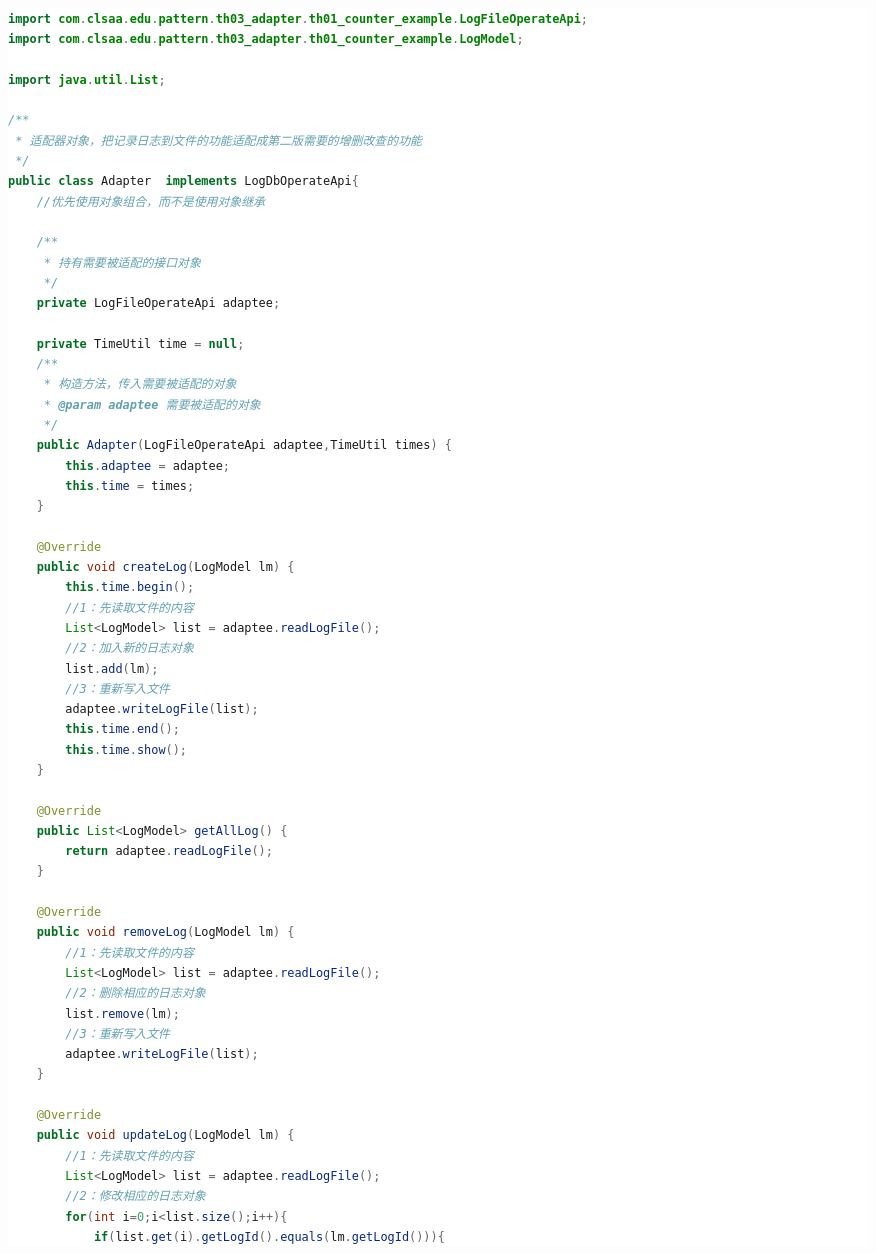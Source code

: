 ```java
```

```java
import com.clsaa.edu.pattern.th03_adapter.th01_counter_example.LogFileOperateApi;
import com.clsaa.edu.pattern.th03_adapter.th01_counter_example.LogModel;

import java.util.List;

/**
 * 适配器对象，把记录日志到文件的功能适配成第二版需要的增删改查的功能
 */
public class Adapter  implements LogDbOperateApi{
	//优先使用对象组合，而不是使用对象继承
	
	/**
	 * 持有需要被适配的接口对象
	 */
	private LogFileOperateApi adaptee;
	
	private TimeUtil time = null;
	/**
	 * 构造方法，传入需要被适配的对象
	 * @param adaptee 需要被适配的对象
	 */
	public Adapter(LogFileOperateApi adaptee,TimeUtil times) {
		this.adaptee = adaptee;
		this.time = times;
	}
	
	@Override
	public void createLog(LogModel lm) {
		this.time.begin();
		//1：先读取文件的内容
		List<LogModel> list = adaptee.readLogFile();
		//2：加入新的日志对象
		list.add(lm);
		//3：重新写入文件
		adaptee.writeLogFile(list);
		this.time.end();
		this.time.show();
	}

	@Override
	public List<LogModel> getAllLog() {
		return adaptee.readLogFile();
	}

	@Override
	public void removeLog(LogModel lm) {
		//1：先读取文件的内容
		List<LogModel> list = adaptee.readLogFile();
		//2：删除相应的日志对象
		list.remove(lm);
		//3：重新写入文件
		adaptee.writeLogFile(list);
	}

	@Override
	public void updateLog(LogModel lm) {
		//1：先读取文件的内容
		List<LogModel> list = adaptee.readLogFile();
		//2：修改相应的日志对象
		for(int i=0;i<list.size();i++){
			if(list.get(i).getLogId().equals(lm.getLogId())){
```